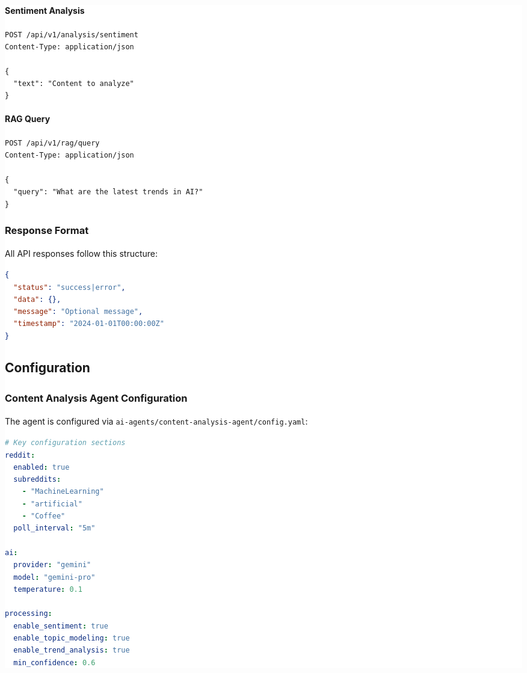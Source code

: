 #### Sentiment Analysis
```http
POST /api/v1/analysis/sentiment
Content-Type: application/json

{
  "text": "Content to analyze"
}
```

#### RAG Query
```http
POST /api/v1/rag/query
Content-Type: application/json

{
  "query": "What are the latest trends in AI?"
}
```

### Response Format

All API responses follow this structure:
```json
{
  "status": "success|error",
  "data": {},
  "message": "Optional message",
  "timestamp": "2024-01-01T00:00:00Z"
}
```

## Configuration

### Content Analysis Agent Configuration

The agent is configured via `ai-agents/content-analysis-agent/config.yaml`:

```yaml
# Key configuration sections
reddit:
  enabled: true
  subreddits:
    - "MachineLearning"
    - "artificial"
    - "Coffee"
  poll_interval: "5m"

ai:
  provider: "gemini"
  model: "gemini-pro"
  temperature: 0.1

processing:
  enable_sentiment: true
  enable_topic_modeling: true
  enable_trend_analysis: true
  min_confidence: 0.6
```
